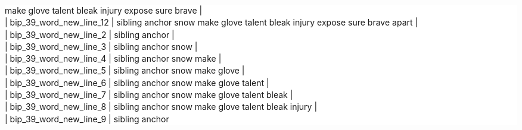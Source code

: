 make
glove
talent
bleak
injury
expose
sure
brave |  
| bip_39_word_new_line_12 | sibling
anchor
snow
make
glove
talent
bleak
injury
expose
sure
brave
apart |  
| bip_39_word_new_line_2 | sibling
anchor |  
| bip_39_word_new_line_3 | sibling
anchor
snow |  
| bip_39_word_new_line_4 | sibling
anchor
snow
make |  
| bip_39_word_new_line_5 | sibling
anchor
snow
make
glove |  
| bip_39_word_new_line_6 | sibling
anchor
snow
make
glove
talent |  
| bip_39_word_new_line_7 | sibling
anchor
snow
make
glove
talent
bleak |  
| bip_39_word_new_line_8 | sibling
anchor
snow
make
glove
talent
bleak
injury |  
| bip_39_word_new_line_9 | sibling
anchor